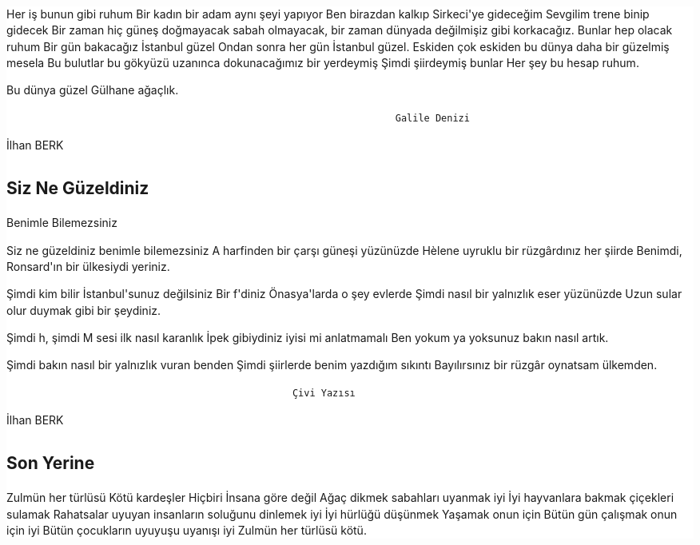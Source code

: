 Her iş bunun gibi ruhum
Bir kadın bir adam aynı şeyi yapıyor
Ben birazdan kalkıp Sirkeci'ye gideceğim
Sevgilim trene binip gidecek
Bir  zaman hiç güneş doğmayacak sabah olmayacak, bir zaman
	dünyada değilmişiz gibi korkacağız.
Bunlar hep olacak ruhum
Bir gün bakacağız İstanbul güzel
Ondan sonra her gün İstanbul güzel.
Eskiden çok eskiden bu dünya daha bir güzelmiş mesela
Bu bulutlar bu gökyüzü uzanınca dokunacağımız bir yerdeymiş
Şimdi şiirdeymiş bunlar
Her şey bu hesap ruhum.

Bu dünya güzel
Gülhane ağaçlık.

                                                                        Galile Denizi

İlhan BERK

## Siz Ne Güzeldiniz
  Benimle Bilemezsiniz

Siz ne güzeldiniz benimle bilemezsiniz
A harfinden bir çarşı güneşi yüzünüzde
Hèlene uyruklu bir rüzgârdınız her şiirde
Benimdi, Ronsard'ın bir ülkesiydi yeriniz.

Şimdi kim bilir İstanbul'sunuz değilsiniz
Bir f'diniz Önasya'larda o şey evlerde
Şimdi nasıl bir yalnızlık eser yüzünüzde
Uzun sular olur duymak gibi bir şeydiniz.

Şimdi h, şimdi M sesi ilk nasıl karanlık
İpek gibiydiniz iyisi mi anlatmamalı
Ben yokum ya yoksunuz bakın nasıl artık.

Şimdi bakın nasıl bir yalnızlık vuran benden
Şimdi şiirlerde benim yazdığım sıkıntı
Bayılırsınız bir rüzgâr oynatsam ülkemden.

                                                      Çivi Yazısı

İlhan BERK

## Son Yerine

Zulmün her türlüsü
Kötü kardeşler
Hiçbiri
İnsana göre değil
Ağaç dikmek sabahları uyanmak iyi
İyi hayvanlara bakmak çiçekleri sulamak
Rahatsalar uyuyan insanların soluğunu dinlemek iyi
İyi hürlüğü düşünmek
Yaşamak onun için
Bütün gün çalışmak onun için iyi
Bütün çocukların uyuyuşu uyanışı iyi
Zulmün her türlüsü kötü.
